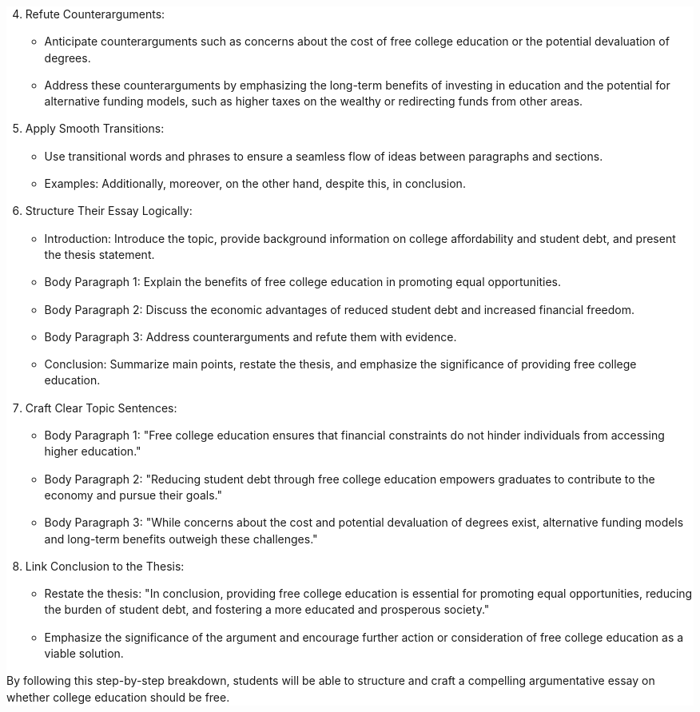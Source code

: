 

4. Refute Counterarguments:

   - Anticipate counterarguments such as concerns about the cost of free college education or the potential devaluation of degrees.

   - Address these counterarguments by emphasizing the long-term benefits of investing in education and the potential for alternative funding models, such as higher taxes on the wealthy or redirecting funds from other areas.



5. Apply Smooth Transitions:

   - Use transitional words and phrases to ensure a seamless flow of ideas between paragraphs and sections.

   - Examples: Additionally, moreover, on the other hand, despite this, in conclusion.



6. Structure Their Essay Logically:

   - Introduction: Introduce the topic, provide background information on college affordability and student debt, and present the thesis statement.

   - Body Paragraph 1: Explain the benefits of free college education in promoting equal opportunities.

   - Body Paragraph 2: Discuss the economic advantages of reduced student debt and increased financial freedom.

   - Body Paragraph 3: Address counterarguments and refute them with evidence.

   - Conclusion: Summarize main points, restate the thesis, and emphasize the significance of providing free college education.



7. Craft Clear Topic Sentences:

   - Body Paragraph 1: "Free college education ensures that financial constraints do not hinder individuals from accessing higher education."

   - Body Paragraph 2: "Reducing student debt through free college education empowers graduates to contribute to the economy and pursue their goals."

   - Body Paragraph 3: "While concerns about the cost and potential devaluation of degrees exist, alternative funding models and long-term benefits outweigh these challenges."



8. Link Conclusion to the Thesis:

   - Restate the thesis: "In conclusion, providing free college education is essential for promoting equal opportunities, reducing the burden of student debt, and fostering a more educated and prosperous society."

   - Emphasize the significance of the argument and encourage further action or consideration of free college education as a viable solution.



By following this step-by-step breakdown, students will be able to structure and craft a compelling argumentative essay on whether college education should be free.



